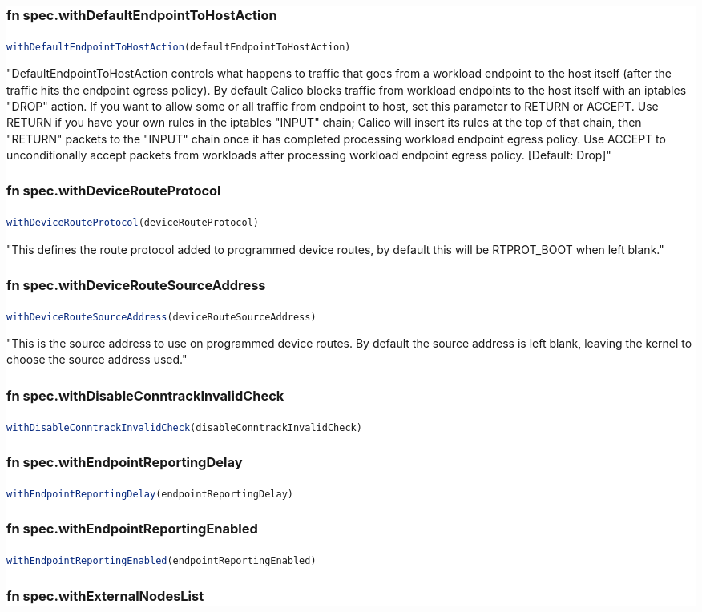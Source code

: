 

### fn spec.withDefaultEndpointToHostAction

```ts
withDefaultEndpointToHostAction(defaultEndpointToHostAction)
```

"DefaultEndpointToHostAction controls what happens to traffic that goes from a workload endpoint to the host itself (after the traffic hits the endpoint egress policy). By default Calico blocks traffic from workload endpoints to the host itself with an iptables \"DROP\" action. If you want to allow some or all traffic from endpoint to host, set this parameter to RETURN or ACCEPT. Use RETURN if you have your own rules in the iptables \"INPUT\" chain; Calico will insert its rules at the top of that chain, then \"RETURN\" packets to the \"INPUT\" chain once it has completed processing workload endpoint egress policy. Use ACCEPT to unconditionally accept packets from workloads after processing workload endpoint egress policy. [Default: Drop]"

### fn spec.withDeviceRouteProtocol

```ts
withDeviceRouteProtocol(deviceRouteProtocol)
```

"This defines the route protocol added to programmed device routes, by default this will be RTPROT_BOOT when left blank."

### fn spec.withDeviceRouteSourceAddress

```ts
withDeviceRouteSourceAddress(deviceRouteSourceAddress)
```

"This is the source address to use on programmed device routes. By default the source address is left blank, leaving the kernel to choose the source address used."

### fn spec.withDisableConntrackInvalidCheck

```ts
withDisableConntrackInvalidCheck(disableConntrackInvalidCheck)
```



### fn spec.withEndpointReportingDelay

```ts
withEndpointReportingDelay(endpointReportingDelay)
```



### fn spec.withEndpointReportingEnabled

```ts
withEndpointReportingEnabled(endpointReportingEnabled)
```



### fn spec.withExternalNodesList
